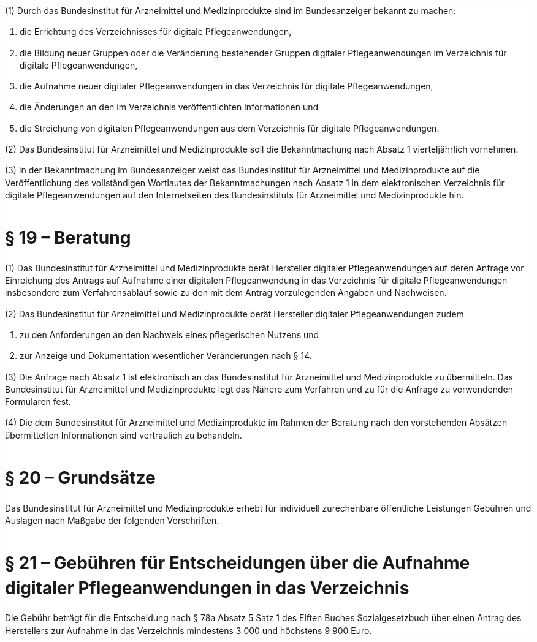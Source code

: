 (1) Durch das Bundesinstitut für Arzneimittel und Medizinprodukte sind im Bundesanzeiger bekannt zu machen:

1. die Errichtung des Verzeichnisses für digitale Pflegeanwendungen,

2. die Bildung neuer Gruppen oder die Veränderung bestehender Gruppen digitaler Pflegeanwendungen im Verzeichnis für digitale Pflegeanwendungen,

3. die Aufnahme neuer digitaler Pflegeanwendungen in das Verzeichnis für digitale Pflegeanwendungen,

4. die Änderungen an den im Verzeichnis veröffentlichten Informationen und

5. die Streichung von digitalen Pflegeanwendungen aus dem Verzeichnis für digitale Pflegeanwendungen.

(2) Das Bundesinstitut für Arzneimittel und Medizinprodukte soll die Bekanntmachung nach Absatz 1 vierteljährlich vornehmen.

(3) In der Bekanntmachung im Bundesanzeiger weist das Bundesinstitut für Arzneimittel und Medizinprodukte auf die Veröffentlichung des vollständigen Wortlautes der Bekanntmachungen nach Absatz 1 in dem elektronischen Verzeichnis für digitale Pflegeanwendungen auf den Internetseiten des Bundesinstituts für Arzneimittel und Medizinprodukte hin.

# § 19 – Beratung

(1) Das Bundesinstitut für Arzneimittel und Medizinprodukte berät Hersteller digitaler Pflegeanwendungen auf deren Anfrage vor Einreichung des Antrags auf Aufnahme einer digitalen Pflegeanwendung in das Verzeichnis für digitale Pflegeanwendungen insbesondere zum Verfahrensablauf sowie zu den mit dem Antrag vorzulegenden Angaben und Nachweisen.

(2) Das Bundesinstitut für Arzneimittel und Medizinprodukte berät Hersteller digitaler Pflegeanwendungen zudem

1. zu den Anforderungen an den Nachweis eines pflegerischen Nutzens und

2. zur Anzeige und Dokumentation wesentlicher Veränderungen nach § 14.

(3) Die Anfrage nach Absatz 1 ist elektronisch an das Bundesinstitut für Arzneimittel und Medizinprodukte zu übermitteln. Das Bundesinstitut für Arzneimittel und Medizinprodukte legt das Nähere zum Verfahren und zu für die Anfrage zu verwendenden Formularen fest.

(4) Die dem Bundesinstitut für Arzneimittel und Medizinprodukte im Rahmen der Beratung nach den vorstehenden Absätzen übermittelten Informationen sind vertraulich zu behandeln.

# § 20 – Grundsätze

Das Bundesinstitut für Arzneimittel und Medizinprodukte erhebt für individuell zurechenbare öffentliche Leistungen Gebühren und Auslagen nach Maßgabe der folgenden Vorschriften.

# § 21 – Gebühren für Entscheidungen über die Aufnahme digitaler Pflegeanwendungen in das Verzeichnis

Die Gebühr beträgt für die Entscheidung nach § 78a Absatz 5 Satz 1 des Elften Buches Sozialgesetzbuch über einen Antrag des Herstellers zur Aufnahme in das Verzeichnis mindestens 3 000 und höchstens 9 900 Euro.
